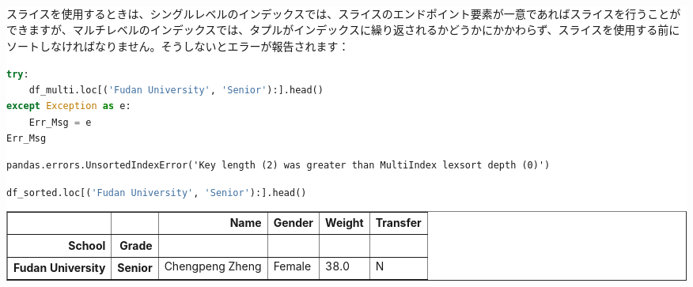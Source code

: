 

スライスを使用するときは、シングルレベルのインデックスでは、スライスのエンドポイント要素が一意であればスライスを行うことができますが、マルチレベルのインデックスでは、タプルがインデックスに繰り返されるかどうかにかかわらず、スライスを使用する前にソートしなければなりません。そうしないとエラーが報告されます：



```python
try:
    df_multi.loc[('Fudan University', 'Senior'):].head()
except Exception as e:
    Err_Msg = e
Err_Msg
```




    pandas.errors.UnsortedIndexError('Key length (2) was greater than MultiIndex lexsort depth (0)')





```python
df_sorted.loc[('Fudan University', 'Senior'):].head()
```




<div>
<style scoped>
    .dataframe tbody tr th:only-of-type {
        vertical-align: middle;
    }

    .dataframe tbody tr th {
        vertical-align: top;
    }

    .dataframe thead th {
        text-align: right;
    }
</style>
<table border="1" class="dataframe">
  <thead>
    <tr style="text-align: right;">
      <th></th>
      <th></th>
      <th>Name</th>
      <th>Gender</th>
      <th>Weight</th>
      <th>Transfer</th>
    </tr>
    <tr>
      <th>School</th>
      <th>Grade</th>
      <th></th>
      <th></th>
      <th></th>
      <th></th>
    </tr>
  </thead>
  <tbody>
    <tr>
      <th rowspan="5" valign="top">Fudan University</th>
      <th>Senior</th>
      <td>Chengpeng Zheng</td>
      <td>Female</td>
      <td>38.0</td>
      <td>N</td>
    </tr>